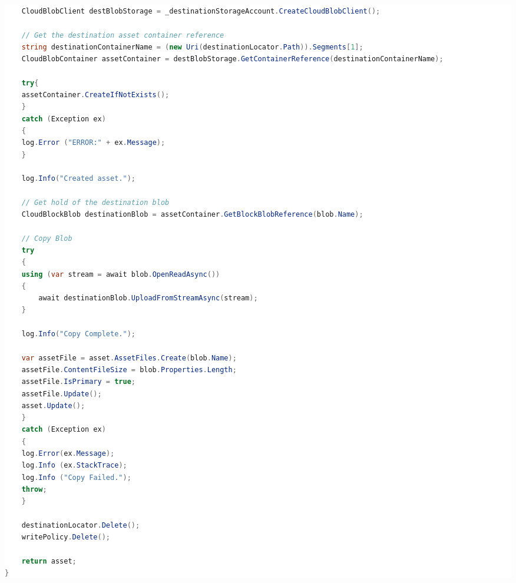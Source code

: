 ```csharp
    CloudBlobClient destBlobStorage = _destinationStorageAccount.CreateCloudBlobClient();

    // Get the destination asset container reference
    string destinationContainerName = (new Uri(destinationLocator.Path)).Segments[1];
    CloudBlobContainer assetContainer = destBlobStorage.GetContainerReference(destinationContainerName);

    try{
    assetContainer.CreateIfNotExists();
    }
    catch (Exception ex)
    {
    log.Error ("ERROR:" + ex.Message);
    }

    log.Info("Created asset.");

    // Get hold of the destination blob
    CloudBlockBlob destinationBlob = assetContainer.GetBlockBlobReference(blob.Name);

    // Copy Blob
    try
    {
    using (var stream = await blob.OpenReadAsync()) 
    {            
        await destinationBlob.UploadFromStreamAsync(stream);          
    }

    log.Info("Copy Complete.");

    var assetFile = asset.AssetFiles.Create(blob.Name);
    assetFile.ContentFileSize = blob.Properties.Length;
    assetFile.IsPrimary = true;
    assetFile.Update();
    asset.Update();
    }
    catch (Exception ex)
    {
    log.Error(ex.Message);
    log.Info (ex.StackTrace);
    log.Info ("Copy Failed.");
    throw;
    }

    destinationLocator.Delete();
    writePolicy.Delete();

    return asset;
}
```
